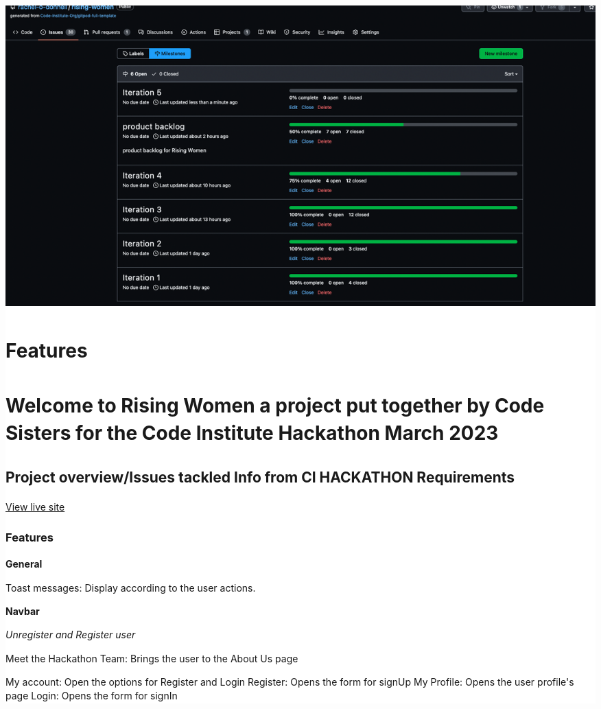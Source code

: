 ![Iteration 1](./documentation/agile-iteration-5.png)

# Features

# Welcome to Rising Women a project put together by Code Sisters for the Code Institute Hackathon March 2023

## Project overview/Issues tackled Info from CI HACKATHON Requirements

[View live site](https://rising-women.herokuapp.com/)

### **Features**

**General**

Toast messages: Display according to the user actions.

**Navbar**

_Unregister and Register user_

Meet the Hackathon Team: Brings the user to the About Us page

My account: Open the options for Register and Login
            Register: Opens the form for signUp
            My Profile: Opens the user profile's page
            Login: Opens the form for signIn
